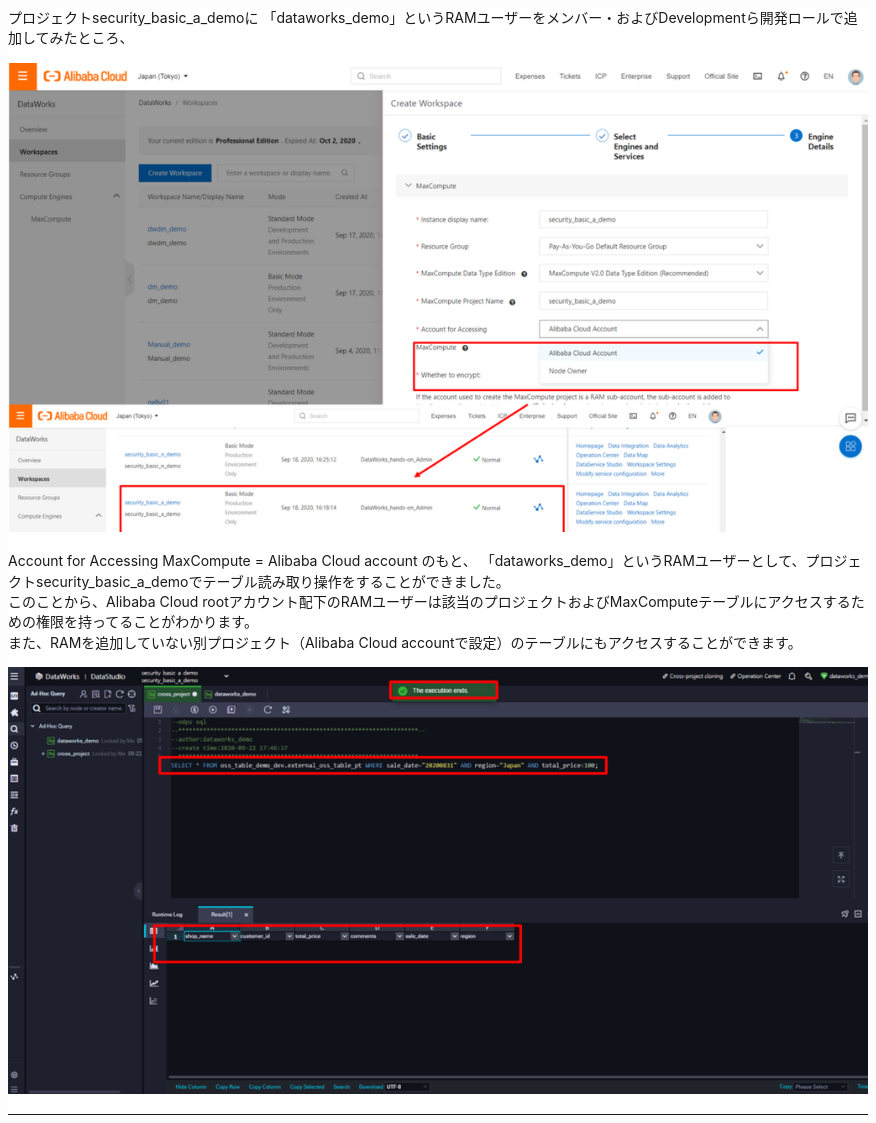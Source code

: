 プロジェクトsecurity_basic_a_demoに 「dataworks_demo」というRAMユーザーをメンバー・およびDevelopmentら開発ロールで追加してみたところ、     

![img](https://raw.githubusercontent.com/sbopsv/cloud-tech/master/content/usecase-MaxCompute/MaxCompute_images_26006613674379100/20210310212422.png "img")

Account for Accessing MaxCompute = Alibaba Cloud account のもと、 「dataworks_demo」というRAMユーザーとして、プロジェクトsecurity_basic_a_demoでテーブル読み取り操作をすることができました。    
このことから、Alibaba Cloud rootアカウント配下のRAMユーザーは該当のプロジェクトおよびMaxComputeテーブルにアクセスするための権限を持ってることがわかります。     
また、RAMを追加していない別プロジェクト（Alibaba Cloud accountで設定）のテーブルにもアクセスすることができます。      

![img](https://raw.githubusercontent.com/sbopsv/cloud-tech/master/content/usecase-MaxCompute/MaxCompute_images_26006613674379100/20210310221430.png "img")

--- 